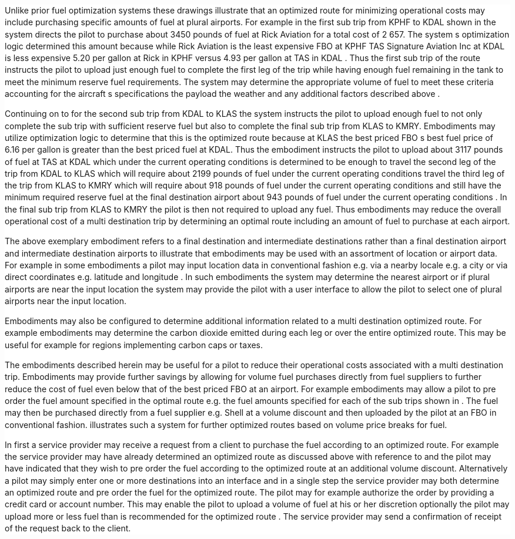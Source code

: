 Unlike prior fuel optimization systems these drawings illustrate that an optimized route for minimizing operational costs may include purchasing specific amounts of fuel at plural airports. For example in the first sub trip from KPHF to KDAL shown in the system directs the pilot to purchase about 3450 pounds of fuel at Rick Aviation for a total cost of 2 657. The system s optimization logic determined this amount because while Rick Aviation is the least expensive FBO at KPHF TAS Signature Aviation Inc at KDAL is less expensive 5.20 per gallon at Rick in KPHF versus 4.93 per gallon at TAS in KDAL . Thus the first sub trip of the route instructs the pilot to upload just enough fuel to complete the first leg of the trip while having enough fuel remaining in the tank to meet the minimum reserve fuel requirements. The system may determine the appropriate volume of fuel to meet these criteria accounting for the aircraft s specifications the payload the weather and any additional factors described above .

Continuing on to for the second sub trip from KDAL to KLAS the system instructs the pilot to upload enough fuel to not only complete the sub trip with sufficient reserve fuel but also to complete the final sub trip from KLAS to KMRY. Embodiments may utilize optimization logic to determine that this is the optimized route because at KLAS the best priced FBO s best fuel price of 6.16 per gallon is greater than the best priced fuel at KDAL. Thus the embodiment instructs the pilot to upload about 3117 pounds of fuel at TAS at KDAL which under the current operating conditions is determined to be enough to travel the second leg of the trip from KDAL to KLAS which will require about 2199 pounds of fuel under the current operating conditions travel the third leg of the trip from KLAS to KMRY which will require about 918 pounds of fuel under the current operating conditions and still have the minimum required reserve fuel at the final destination airport about 943 pounds of fuel under the current operating conditions . In the final sub trip from KLAS to KMRY the pilot is then not required to upload any fuel. Thus embodiments may reduce the overall operational cost of a multi destination trip by determining an optimal route including an amount of fuel to purchase at each airport.

The above exemplary embodiment refers to a final destination and intermediate destinations rather than a final destination airport and intermediate destination airports to illustrate that embodiments may be used with an assortment of location or airport data. For example in some embodiments a pilot may input location data in conventional fashion e.g. via a nearby locale e.g. a city or via direct coordinates e.g. latitude and longitude . In such embodiments the system may determine the nearest airport or if plural airports are near the input location the system may provide the pilot with a user interface to allow the pilot to select one of plural airports near the input location.

Embodiments may also be configured to determine additional information related to a multi destination optimized route. For example embodiments may determine the carbon dioxide emitted during each leg or over the entire optimized route. This may be useful for example for regions implementing carbon caps or taxes.

The embodiments described herein may be useful for a pilot to reduce their operational costs associated with a multi destination trip. Embodiments may provide further savings by allowing for volume fuel purchases directly from fuel suppliers to further reduce the cost of fuel even below that of the best priced FBO at an airport. For example embodiments may allow a pilot to pre order the fuel amount specified in the optimal route e.g. the fuel amounts specified for each of the sub trips shown in . The fuel may then be purchased directly from a fuel supplier e.g. Shell at a volume discount and then uploaded by the pilot at an FBO in conventional fashion. illustrates such a system for further optimized routes based on volume price breaks for fuel.

In first a service provider may receive a request from a client to purchase the fuel according to an optimized route. For example the service provider may have already determined an optimized route as discussed above with reference to and the pilot may have indicated that they wish to pre order the fuel according to the optimized route at an additional volume discount. Alternatively a pilot may simply enter one or more destinations into an interface and in a single step the service provider may both determine an optimized route and pre order the fuel for the optimized route. The pilot may for example authorize the order by providing a credit card or account number. This may enable the pilot to upload a volume of fuel at his or her discretion optionally the pilot may upload more or less fuel than is recommended for the optimized route . The service provider may send a confirmation of receipt of the request back to the client.

